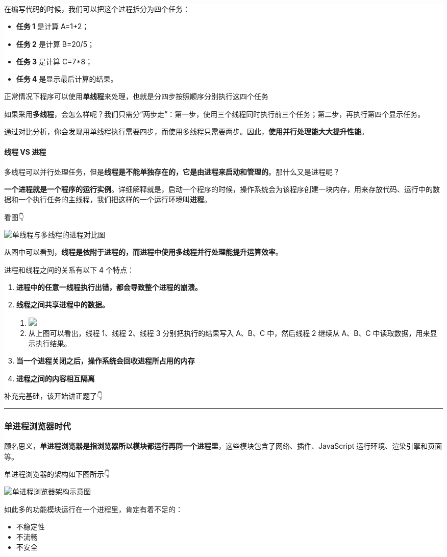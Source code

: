 在编写代码的时候，我们可以把这个过程拆分为四个任务：

- **任务 1** 是计算 A=1+2；

- **任务 2** 是计算 B=20/5；

- **任务 3** 是计算 C=7*8；

- **任务 4** 是显示最后计算的结果。

正常情况下程序可以使用**单线程**来处理，也就是分四步按照顺序分别执行这四个任务

如果采用**多线程**，会怎么样呢？我们只需分“两步走”：第一步，使用三个线程同时执行前三个任务；第二步，再执行第四个显示任务。

通过对比分析，你会发现用单线程执行需要四步，而使用多线程只需要两步。因此，**使用并行处理能大大提升性能**。

#### 线程 VS 进程

多线程可以并行处理任务，但是**线程是不能单独存在的，它是由进程来启动和管理的**。那什么又是进程呢？

**一个进程就是一个程序的运行实例**。详细解释就是，启动一个程序的时候，操作系统会为该程序创建一块内存，用来存放代码、运行中的数据和一个执行任务的主线程，我们把这样的一个运行环境叫**进程**。

看图👇

![单线程与多线程的进程对比图](C:\Users\DayDay\Desktop\前端-笔记\images\浏览器\进程与线程1.png)

从图中可以看到，**线程是依附于进程的，而进程中使用多线程并行处理能提升运算效率**。

进程和线程之间的关系有以下 4 个特点：

1. **进程中的任意一线程执行出错，都会导致整个进程的崩溃。**

2. **线程之间共享进程中的数据。**

   1. ![](C:\Users\DayDay\Desktop\前端-笔记\images\浏览器\进程与线程2.png)
   2. 从上图可以看出，线程 1、线程 2、线程 3 分别把执行的结果写入 A、B、C 中，然后线程 2 继续从 A、B、C 中读取数据，用来显示执行结果。

3. **当一个进程关闭之后，操作系统会回收进程所占用的内存**

4. **进程之间的内容相互隔离**

   

补充完基础，该开始讲正题了👇

-------



### 单进程浏览器时代

顾名思义，**单进程浏览器是指浏览器所以模块都运行再同一个进程里**，这些模块包含了网络、插件、JavaScript 运行环境、渲染引擎和页面等。

单进程浏览器的架构如下图所示👇

![单进程浏览器架构示意图](C:\Users\DayDay\Desktop\前端-笔记\images\浏览器\单进程浏览器1.png)

如此多的功能模块运行在一个进程里，肯定有着不足的：

- 不稳定性
- 不流畅
- 不安全
